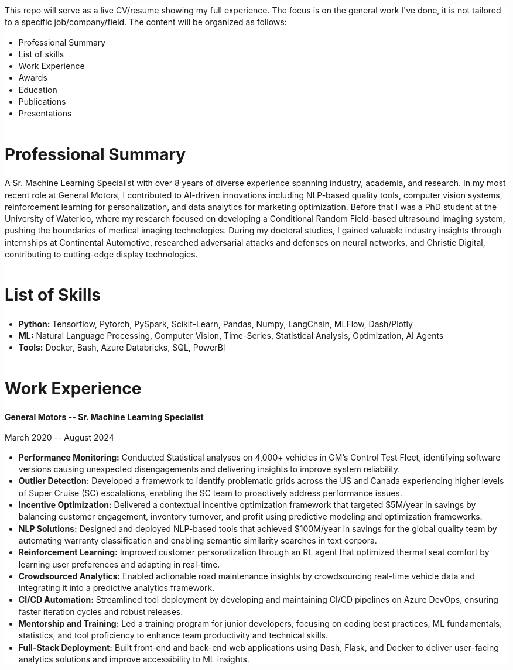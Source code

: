This repo will serve as a live CV/resume showing my full experience. The focus is on the general work I've done, it is not tailored to a specific job/company/field. The content will be organized as follows:
- Professional Summary
- List of skills
- Work Experience
- Awards
- Education
- Publications
- Presentations

# Professional Summary

A Sr. Machine Learning Specialist with over 8 years of diverse experience spanning industry, academia, and research. In my most recent role at General Motors, I contributed to AI-driven innovations including NLP-based quality tools, computer vision systems, reinforcement learning for personalization, and data analytics for marketing optimization. Before that I was a PhD student at the University of Waterloo, where my research focused on developing a Conditional Random Field-based ultrasound imaging system, pushing the boundaries of medical imaging technologies. During my doctoral studies, I gained valuable industry insights through internships at Continental Automotive, researched adversarial attacks and defenses on neural networks, and Christie Digital, contributing to cutting-edge display technologies.

# List of Skills
- **Python:** Tensorflow, Pytorch, PySpark, Scikit-Learn, Pandas, Numpy, LangChain, MLFlow, Dash/Plotly
- **ML:** Natural Language Processing, Computer Vision, Time-Series, Statistical Analysis, Optimization, AI Agents
- **Tools:** Docker, Bash, Azure Databricks, SQL, PowerBI

# Work Experience
**General Motors -- Sr. Machine Learning Specialist**

March 2020 -- August 2024
- **Performance Monitoring:** Conducted Statistical analyses on 4,000+ vehicles in GM’s Control Test Fleet, identifying software versions causing unexpected disengagements and delivering insights to improve system reliability.
- **Outlier Detection:** Developed a framework to identify problematic grids across the US and Canada experiencing higher levels of Super Cruise (SC) escalations, enabling the SC team to proactively address performance issues.
- **Incentive Optimization:** Delivered a contextual incentive optimization framework that targeted \$5M/year in savings by balancing customer engagement, inventory turnover, and profit using predictive modeling and optimization frameworks.
- **NLP Solutions:** Designed and deployed NLP-based tools that achieved \$100M/year in savings for the global quality team by automating warranty classification and enabling semantic similarity searches in text corpora.
- **Reinforcement Learning:** Improved customer personalization through an RL agent that optimized thermal seat comfort by learning user preferences and adapting in real-time.
- **Crowdsourced Analytics:** Enabled actionable road maintenance insights by crowdsourcing real-time vehicle data and integrating it into a predictive analytics framework.
- **CI/CD Automation:** Streamlined tool deployment by developing and maintaining CI/CD pipelines on Azure DevOps, ensuring faster iteration cycles and robust releases.
- **Mentorship and Training:** Led a training program for junior developers, focusing on coding best practices, ML fundamentals, statistics, and tool proficiency to enhance team productivity and technical skills.
- **Full-Stack Deployment:** Built front-end and back-end web applications using Dash, Flask, and Docker to deliver user-facing analytics solutions and improve accessibility to ML insights.
